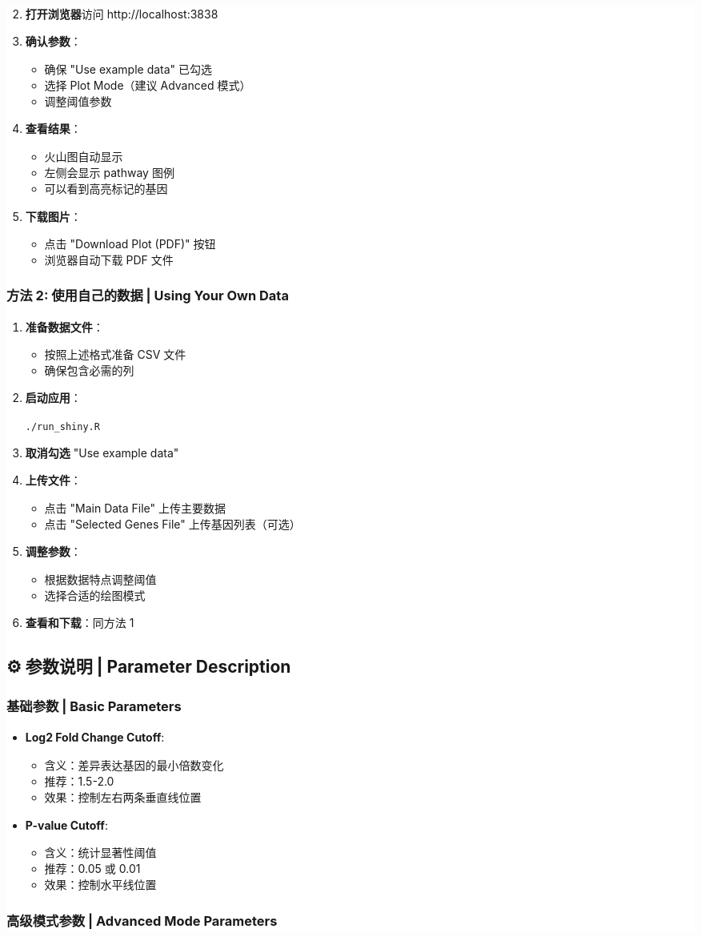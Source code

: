2. **打开浏览器**访问 http://localhost:3838

3. **确认参数**：
   - 确保 "Use example data" 已勾选
   - 选择 Plot Mode（建议 Advanced 模式）
   - 调整阈值参数

4. **查看结果**：
   - 火山图自动显示
   - 左侧会显示 pathway 图例
   - 可以看到高亮标记的基因

5. **下载图片**：
   - 点击 "Download Plot (PDF)" 按钮
   - 浏览器自动下载 PDF 文件

### 方法 2: 使用自己的数据 | Using Your Own Data

1. **准备数据文件**：
   - 按照上述格式准备 CSV 文件
   - 确保包含必需的列

2. **启动应用**：
   ```bash
   ./run_shiny.R
   ```

3. **取消勾选** "Use example data"

4. **上传文件**：
   - 点击 "Main Data File" 上传主要数据
   - 点击 "Selected Genes File" 上传基因列表（可选）

5. **调整参数**：
   - 根据数据特点调整阈值
   - 选择合适的绘图模式

6. **查看和下载**：同方法 1

## ⚙️ 参数说明 | Parameter Description

### 基础参数 | Basic Parameters

- **Log2 Fold Change Cutoff**:
  - 含义：差异表达基因的最小倍数变化
  - 推荐：1.5-2.0
  - 效果：控制左右两条垂直线位置

- **P-value Cutoff**:
  - 含义：统计显著性阈值
  - 推荐：0.05 或 0.01
  - 效果：控制水平线位置

### 高级模式参数 | Advanced Mode Parameters
